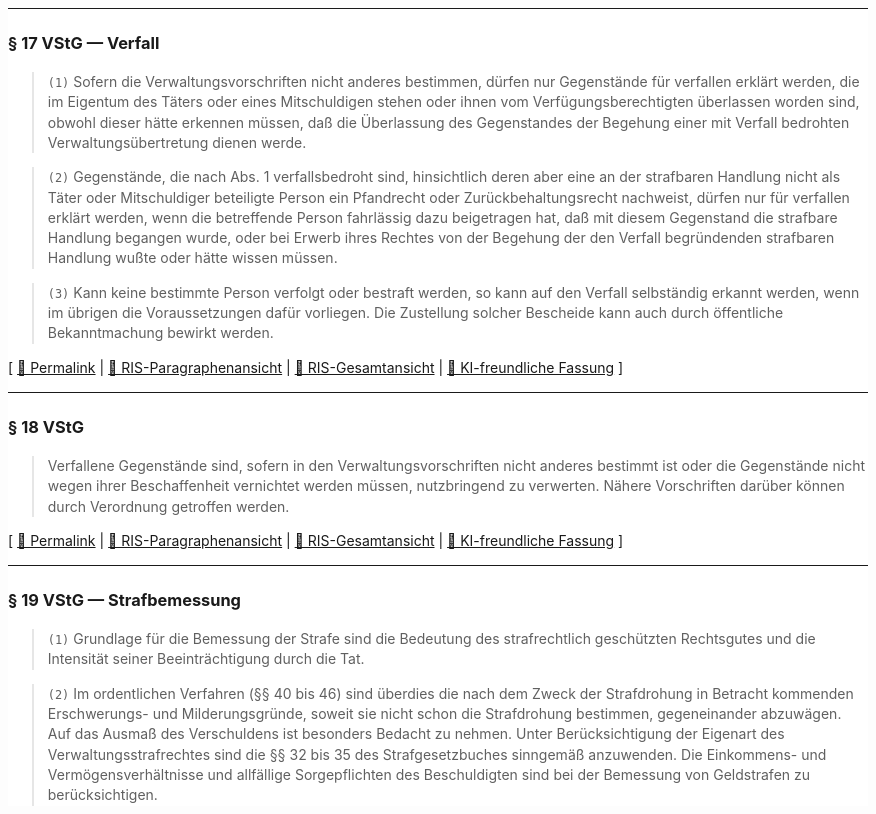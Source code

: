 ----

### § 17 VStG — Verfall

> `(1)` Sofern die Verwaltungsvorschriften nicht anderes bestimmen, dürfen nur Gegenstände für verfallen erklärt werden, die im Eigentum des Täters oder eines Mitschuldigen stehen oder ihnen vom Verfügungsberechtigten überlassen worden sind, obwohl dieser hätte erkennen müssen, daß die Überlassung des Gegenstandes der Begehung einer mit Verfall bedrohten Verwaltungsübertretung dienen werde\.

> `(2)` Gegenstände, die nach Abs\. 1 verfallsbedroht sind, hinsichtlich deren aber eine an der strafbaren Handlung nicht als Täter oder Mitschuldiger beteiligte Person ein Pfandrecht oder Zurückbehaltungsrecht nachweist, dürfen nur für verfallen erklärt werden, wenn die betreffende Person fahrlässig dazu beigetragen hat, daß mit diesem Gegenstand die strafbare Handlung begangen wurde, oder bei Erwerb ihres Rechtes von der Begehung der den Verfall begründenden strafbaren Handlung wußte oder hätte wissen müssen\.

> `(3)` Kann keine bestimmte Person verfolgt oder bestraft werden, so kann auf den Verfall selbständig erkannt werden, wenn im übrigen die Voraussetzungen dafür vorliegen\. Die Zustellung solcher Bescheide kann auch durch öffentliche Bekanntmachung bewirkt werden\.

\[ [🔗 Permalink](https://github.com/clairexen/LawAT/blob/main/files/BG.VStG.md#-17-vstg--verfall) | [📜 RIS-Paragraphenansicht](http://www.ris.bka.gv.at/NormDokument.wxe?Abfrage=Bundesnormen&Gesetzesnummer=10005770&Paragraf=17) | [📖 RIS-Gesamtansicht](https://ris.bka.gv.at/GeltendeFassung.wxe?Abfrage=Bundesnormen&Gesetzesnummer=10005770#MainContent_DocumentRepeater_BundesnormenCompleteNormDocumentData_17_TextContainer_17) | [🤖 KI-freundliche Fassung](https://github.com/clairexen/LawAT/blob/main/files/BG.VStG.001.md#-17-vstg--verfall) \]

----

### § 18 VStG

> Verfallene Gegenstände sind, sofern in den Verwaltungsvorschriften nicht anderes bestimmt ist oder die Gegenstände nicht wegen ihrer Beschaffenheit vernichtet werden müssen, nutzbringend zu verwerten\. Nähere Vorschriften darüber können durch Verordnung getroffen werden\.

\[ [🔗 Permalink](https://github.com/clairexen/LawAT/blob/main/files/BG.VStG.md#-18-vstg) | [📜 RIS-Paragraphenansicht](http://www.ris.bka.gv.at/NormDokument.wxe?Abfrage=Bundesnormen&Gesetzesnummer=10005770&Paragraf=18) | [📖 RIS-Gesamtansicht](https://ris.bka.gv.at/GeltendeFassung.wxe?Abfrage=Bundesnormen&Gesetzesnummer=10005770#MainContent_DocumentRepeater_BundesnormenCompleteNormDocumentData_18_TextContainer_18) | [🤖 KI-freundliche Fassung](https://github.com/clairexen/LawAT/blob/main/files/BG.VStG.001.md#-18-vstg) \]

----

### § 19 VStG — Strafbemessung

> `(1)` Grundlage für die Bemessung der Strafe sind die Bedeutung des strafrechtlich geschützten Rechtsgutes und die Intensität seiner Beeinträchtigung durch die Tat\.

> `(2)` Im ordentlichen Verfahren \(§§ 40 bis 46\) sind überdies die nach dem Zweck der Strafdrohung in Betracht kommenden Erschwerungs\- und Milderungsgründe, soweit sie nicht schon die Strafdrohung bestimmen, gegeneinander abzuwägen\. Auf das Ausmaß des Verschuldens ist besonders Bedacht zu nehmen\. Unter Berücksichtigung der Eigenart des Verwaltungsstrafrechtes sind die §§ 32 bis 35 des Strafgesetzbuches sinngemäß anzuwenden\. Die Einkommens\- und Vermögensverhältnisse und allfällige Sorgepflichten des Beschuldigten sind bei der Bemessung von Geldstrafen zu berücksichtigen\.
